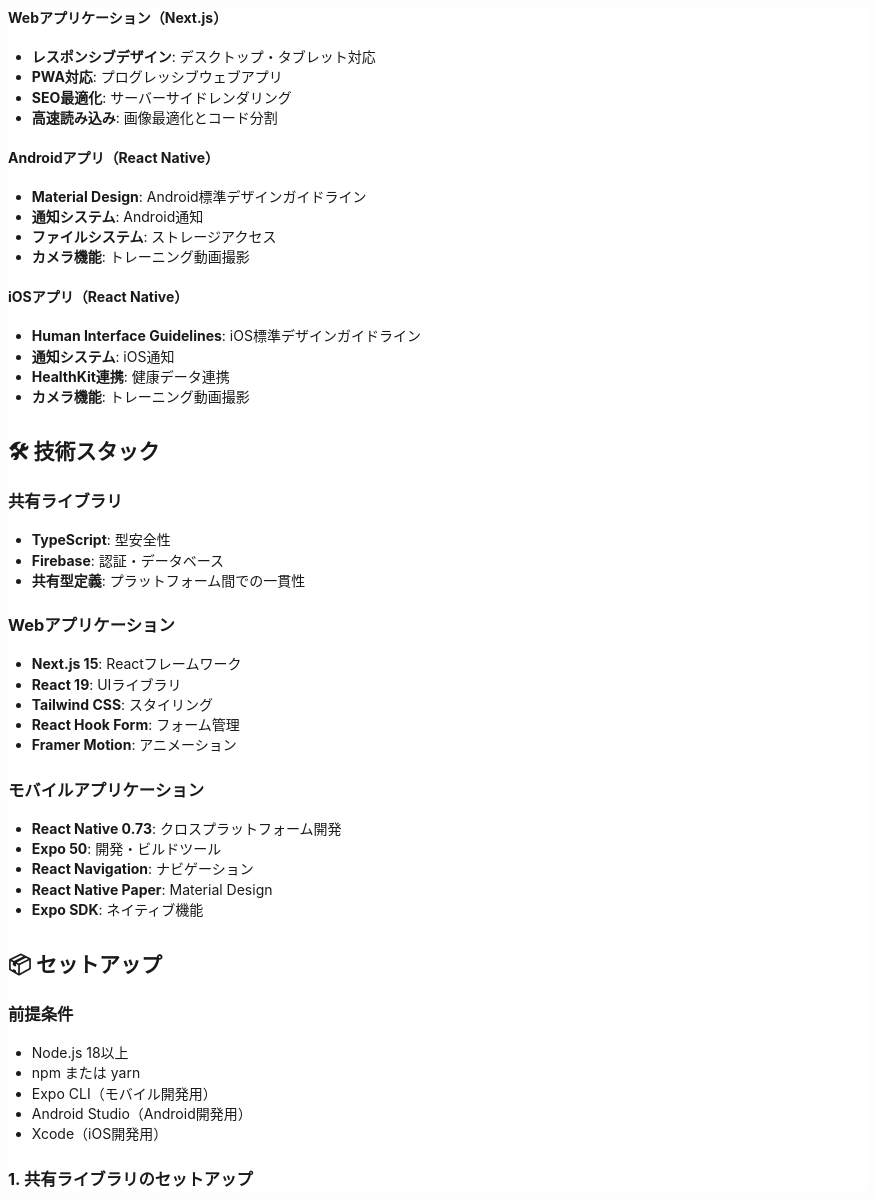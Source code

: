 #### Webアプリケーション（Next.js）
- **レスポンシブデザイン**: デスクトップ・タブレット対応
- **PWA対応**: プログレッシブウェブアプリ
- **SEO最適化**: サーバーサイドレンダリング
- **高速読み込み**: 画像最適化とコード分割

#### Androidアプリ（React Native）
- **Material Design**: Android標準デザインガイドライン
- **通知システム**: Android通知
- **ファイルシステム**: ストレージアクセス
- **カメラ機能**: トレーニング動画撮影

#### iOSアプリ（React Native）
- **Human Interface Guidelines**: iOS標準デザインガイドライン
- **通知システム**: iOS通知
- **HealthKit連携**: 健康データ連携
- **カメラ機能**: トレーニング動画撮影

## 🛠 技術スタック

### 共有ライブラリ
- **TypeScript**: 型安全性
- **Firebase**: 認証・データベース
- **共有型定義**: プラットフォーム間での一貫性

### Webアプリケーション
- **Next.js 15**: Reactフレームワーク
- **React 19**: UIライブラリ
- **Tailwind CSS**: スタイリング
- **React Hook Form**: フォーム管理
- **Framer Motion**: アニメーション

### モバイルアプリケーション
- **React Native 0.73**: クロスプラットフォーム開発
- **Expo 50**: 開発・ビルドツール
- **React Navigation**: ナビゲーション
- **React Native Paper**: Material Design
- **Expo SDK**: ネイティブ機能

## 📦 セットアップ

### 前提条件
- Node.js 18以上
- npm または yarn
- Expo CLI（モバイル開発用）
- Android Studio（Android開発用）
- Xcode（iOS開発用）

### 1. 共有ライブラリのセットアップ
